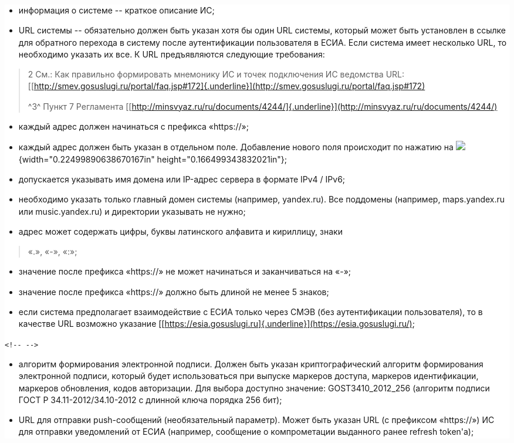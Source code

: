-   информация о системе -- краткое описание ИС;

-   URL системы -- обязательно должен быть указан хотя бы один URL
    системы, который может быть установлен в ссылке для обратного
    перехода в систему после аутентификации пользователя в ЕСИА. Если
    система имеет несколько URL, то необходимо указать их все. К URL
    предъявляются следующие требования:

> 2 См.: Как правильно формировать мнемонику ИС и точек подключения ИС
> ведомства URL:
> [[http://smev.gosuslugi.ru/portal/faq.jsp#172]{.underline}](http://smev.gosuslugi.ru/portal/faq.jsp#172)
>
> ^3^ Пункт 7 Регламента
> [[http://minsvyaz.ru/ru/documents/4244/]{.underline}](http://minsvyaz.ru/ru/documents/4244/)

-   каждый адрес должен начинаться с префикса «https://»;

-   каждый адрес должен быть указан в отдельном поле. Добавление нового
    поля происходит по нажатию на
    ![](media/image5.jpeg){width="0.22499890638670167in"
    height="0.166499343832021in"};

-   допускается указывать имя домена или IP-адрес сервера в формате IPv4
    / IPv6;

-   необходимо указать только главный домен системы (например,
    yandex.ru). Все поддомены (например, maps.yandex.ru или
    music.yandex.ru) и директории указывать не нужно;

-   адрес может содержать цифры, буквы латинского алфавита и кириллицу,
    знаки

> «.», «-», «:»;

-   значение после префикса «https://» не может начинаться и
    заканчиваться на «-»;

-   значение после префикса «https://» должно быть длиной не менее 5
    знаков;

-   если система предполагает взаимодействие с ЕСИА только через СМЭВ
    (без аутентификации пользователя), то в качестве URL возможно
    указание
    [[https://esia.gosuslugi.ru]{.underline}](https://esia.gosuslugi.ru/);

```{=html}
<!-- -->
```
-   алгоритм формирования электронной подписи. Должен быть указан
    криптографический алгоритм формирования электронной подписи, который
    будет использоваться при выпуске маркеров доступа, маркеров
    идентификации, маркеров обновления, кодов авторизации. Для выбора
    доступно значение: GOST3410_2012_256 (алгоритм подписи ГОСТ Р
    34.11-2012/34.10-2012 с длинной ключа порядка 256 бит);

-   URL для отправки push-сообщений (необязательный параметр). Может
    быть указан URL (с префиксом «https://») ИС для отправки уведомлений
    от ЕСИА (например, сообщение о компрометации выданного ранее refresh
    token'а);
